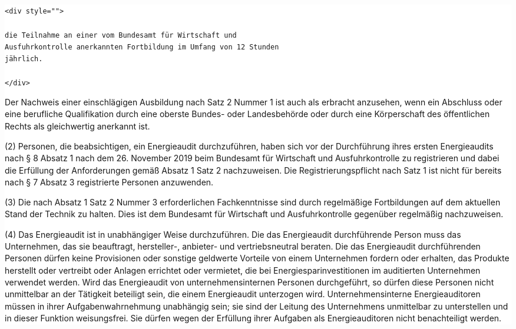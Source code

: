     <div style="">
    
    die Teilnahme an einer vom Bundesamt für Wirtschaft und
    Ausfuhrkontrolle anerkannten Fortbildung im Umfang von 12 Stunden
    jährlich.
    
    </div>

Der Nachweis einer einschlägigen Ausbildung nach Satz 2 Nummer 1 ist
auch als erbracht anzusehen, wenn ein Abschluss oder eine berufliche
Qualifikation durch eine oberste Bundes- oder Landesbehörde oder durch
eine Körperschaft des öffentlichen Rechts als gleichwertig anerkannt
ist.

</div>

<div class="jurAbsatz">

(2) Personen, die beabsichtigen, ein Energieaudit durchzuführen, haben
sich vor der Durchführung ihres ersten Energieaudits nach § 8 Absatz 1
nach dem 26. November 2019 beim Bundesamt für Wirtschaft und
Ausfuhrkontrolle zu registrieren und dabei die Erfüllung der
Anforderungen gemäß Absatz 1 Satz 2 nachzuweisen. Die
Registrierungspflicht nach Satz 1 ist nicht für bereits nach § 7 Absatz
3 registrierte Personen anzuwenden.

</div>

<div class="jurAbsatz">

(3) Die nach Absatz 1 Satz 2 Nummer 3 erforderlichen Fachkenntnisse sind
durch regelmäßige Fortbildungen auf dem aktuellen Stand der Technik zu
halten. Dies ist dem Bundesamt für Wirtschaft und Ausfuhrkontrolle
gegenüber regelmäßig nachzuweisen.

</div>

<div class="jurAbsatz">

(4) Das Energieaudit ist in unabhängiger Weise durchzuführen. Die das
Energieaudit durchführende Person muss das Unternehmen, das sie
beauftragt, hersteller-, anbieter- und vertriebsneutral beraten. Die das
Energieaudit durchführenden Personen dürfen keine Provisionen oder
sonstige geldwerte Vorteile von einem Unternehmen fordern oder erhalten,
das Produkte herstellt oder vertreibt oder Anlagen errichtet oder
vermietet, die bei Energiesparinvestitionen im auditierten Unternehmen
verwendet werden. Wird das Energieaudit von unternehmensinternen
Personen durchgeführt, so dürfen diese Personen nicht unmittelbar an der
Tätigkeit beteiligt sein, die einem Energieaudit unterzogen wird.
Unternehmensinterne Energieauditoren müssen in ihrer Aufgabenwahrnehmung
unabhängig sein; sie sind der Leitung des Unternehmens unmittelbar zu
unterstellen und in dieser Funktion weisungsfrei. Sie dürfen wegen der
Erfüllung ihrer Aufgaben als Energieauditoren nicht benachteiligt
werden.

</div>
